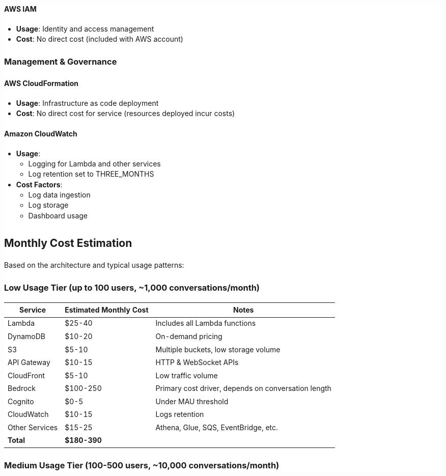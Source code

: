 #### AWS IAM

- **Usage**: Identity and access management
- **Cost**: No direct cost (included with AWS account)

### Management & Governance

#### AWS CloudFormation

- **Usage**: Infrastructure as code deployment
- **Cost**: No direct cost for service (resources deployed incur costs)

#### Amazon CloudWatch

- **Usage**:
  - Logging for Lambda and other services
  - Log retention set to THREE_MONTHS
- **Cost Factors**:
  - Log data ingestion
  - Log storage
  - Dashboard usage

## Monthly Cost Estimation

Based on the architecture and typical usage patterns:

### Low Usage Tier (up to 100 users, ~1,000 conversations/month)

| Service | Estimated Monthly Cost | Notes |
|---------|------------------------|-------|
| Lambda | $25-40 | Includes all Lambda functions |
| DynamoDB | $10-20 | On-demand pricing |
| S3 | $5-10 | Multiple buckets, low storage volume |
| API Gateway | $10-15 | HTTP & WebSocket APIs |
| CloudFront | $5-10 | Low traffic volume |
| Bedrock | $100-250 | Primary cost driver, depends on conversation length |
| Cognito | $0-5 | Under MAU threshold |
| CloudWatch | $10-15 | Logs retention |
| Other Services | $15-25 | Athena, Glue, SQS, EventBridge, etc. |
| **Total** | **$180-390** | |

### Medium Usage Tier (100-500 users, ~10,000 conversations/month)
